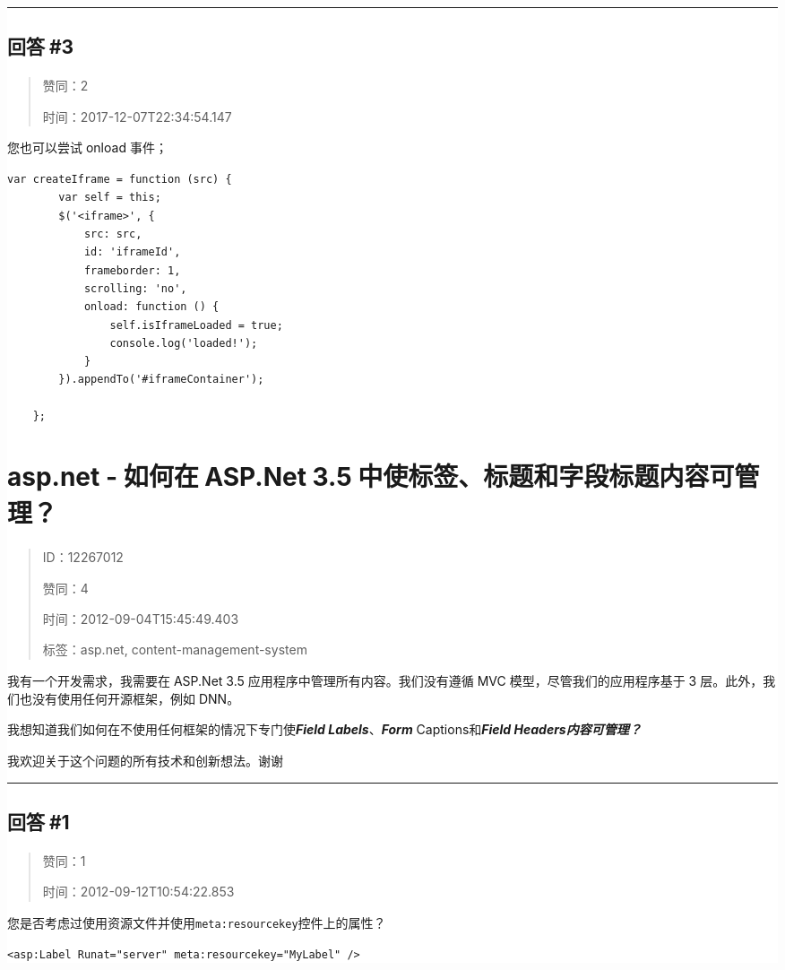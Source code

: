 * * *

## 回答 #3

> 赞同：2
> 
> 时间：2017-12-07T22:34:54.147

您也可以尝试 onload 事件；

```
var createIframe = function (src) {
        var self = this;
        $('<iframe>', {
            src: src,
            id: 'iframeId',
            frameborder: 1,
            scrolling: 'no',
            onload: function () {
                self.isIframeLoaded = true;
                console.log('loaded!');
            }
        }).appendTo('#iframeContainer');

    }; 
```

# asp.net - 如何在 ASP.Net 3.5 中使标签、标题和字段标题内容可管理？

> ID：12267012
> 
> 赞同：4
> 
> 时间：2012-09-04T15:45:49.403
> 
> 标签：asp.net, content-management-system

我有一个开发需求，我需要在 ASP.Net 3.5 应用程序中管理所有内容。我们没有遵循 MVC 模型，尽管我们的应用程序基于 3 层。此外，我们也没有使用任何开源框架，例如 DNN。

我想知道我们如何在不使用任何框架的情况下专门使***Field Labels***、***Form*** Captions和***Field Headers内容可管理？***

我欢迎关于这个问题的所有技术和创新想法。谢谢

* * *

## 回答 #1

> 赞同：1
> 
> 时间：2012-09-12T10:54:22.853

您是否考虑过使用资源文件并使用`meta:resourcekey`控件上的属性？

```
<asp:Label Runat="server" meta:resourcekey="MyLabel" /> 
```
